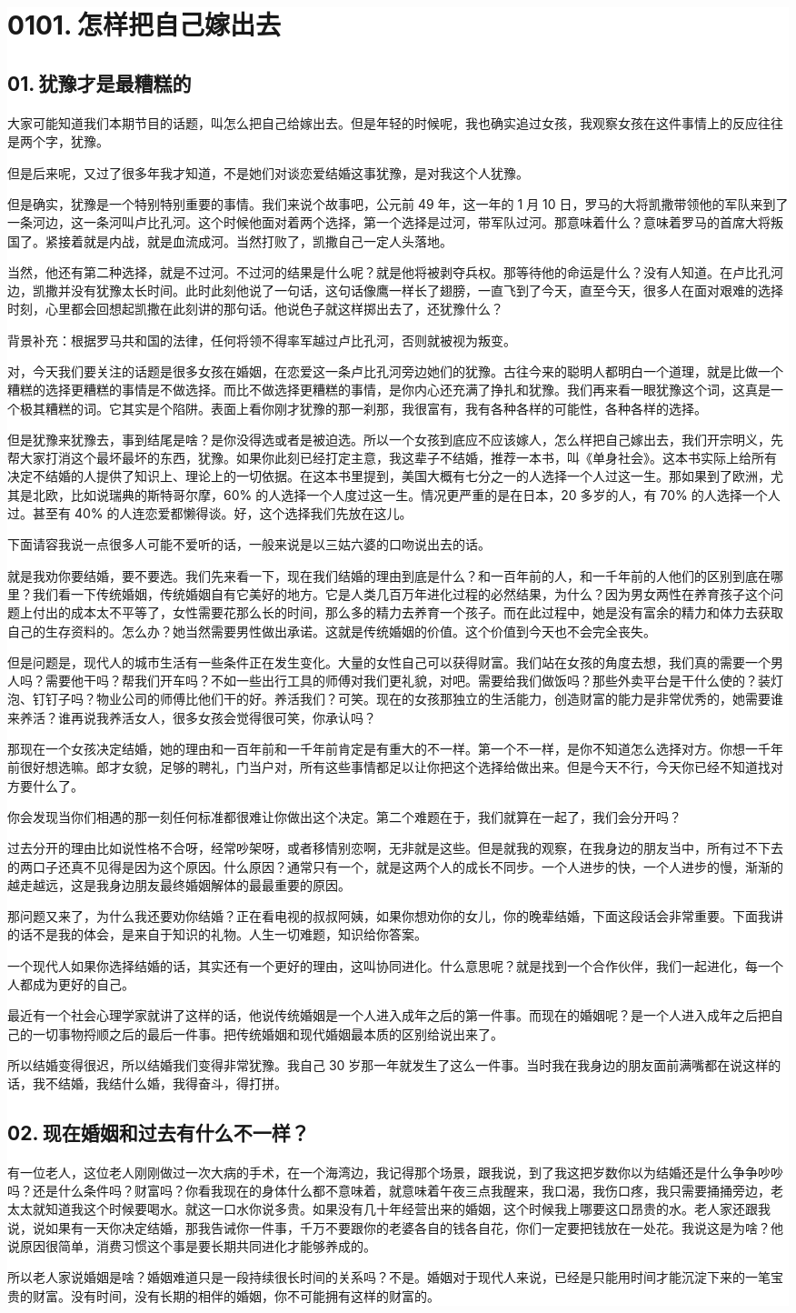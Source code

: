 # 0101. 怎样把自己嫁出去

## 01. 犹豫才是最糟糕的

大家可能知道我们本期节目的话题，叫怎么把自己给嫁出去。但是年轻的时候呢，我也确实追过女孩，我观察女孩在这件事情上的反应往往是两个字，犹豫。

但是后来呢，又过了很多年我才知道，不是她们对谈恋爱结婚这事犹豫，是对我这个人犹豫。

但是确实，犹豫是一个特别特别重要的事情。我们来说个故事吧，公元前 49 年，这一年的 1 月 10 日，罗马的大将凯撒带领他的军队来到了一条河边，这一条河叫卢比孔河。这个时候他面对着两个选择，第一个选择是过河，带军队过河。那意味着什么？意味着罗马的首席大将叛国了。紧接着就是内战，就是血流成河。当然打败了，凯撒自己一定人头落地。

当然，他还有第二种选择，就是不过河。不过河的结果是什么呢？就是他将被剥夺兵权。那等待他的命运是什么？没有人知道。在卢比孔河边，凯撒并没有犹豫太长时间。此时此刻他说了一句话，这句话像鹰一样长了翅膀，一直飞到了今天，直至今天，很多人在面对艰难的选择时刻，心里都会回想起凯撒在此刻讲的那句话。他说色子就这样掷出去了，还犹豫什么？

背景补充：根据罗马共和国的法律，任何将领不得率军越过卢比孔河，否则就被视为叛变。

对，今天我们要关注的话题是很多女孩在婚姻，在恋爱这一条卢比孔河旁边她们的犹豫。古往今来的聪明人都明白一个道理，就是比做一个糟糕的选择更糟糕的事情是不做选择。而比不做选择更糟糕的事情，是你内心还充满了挣扎和犹豫。我们再来看一眼犹豫这个词，这真是一个极其糟糕的词。它其实是个陷阱。表面上看你刚才犹豫的那一刹那，我很富有，我有各种各样的可能性，各种各样的选择。

但是犹豫来犹豫去，事到结尾是啥？是你没得选或者是被迫选。所以一个女孩到底应不应该嫁人，怎么样把自己嫁出去，我们开宗明义，先帮大家打消这个最坏最坏的东西，犹豫。如果你此刻已经打定主意，我这辈子不结婚，推荐一本书，叫《单身社会》。这本书实际上给所有决定不结婚的人提供了知识上、理论上的一切依据。在这本书里提到，美国大概有七分之一的人选择一个人过这一生。那如果到了欧洲，尤其是北欧，比如说瑞典的斯特哥尔摩，60% 的人选择一个人度过这一生。情况更严重的是在日本，20 多岁的人，有 70% 的人选择一个人过。甚至有 40% 的人连恋爱都懒得谈。好，这个选择我们先放在这儿。

下面请容我说一点很多人可能不爱听的话，一般来说是以三姑六婆的口吻说出去的话。

就是我劝你要结婚，要不要选。我们先来看一下，现在我们结婚的理由到底是什么？和一百年前的人，和一千年前的人他们的区别到底在哪里？我们看一下传统婚姻，传统婚姻自有它美好的地方。它是人类几百万年进化过程的必然结果，为什么？因为男女两性在养育孩子这个问题上付出的成本太不平等了，女性需要花那么长的时间，那么多的精力去养育一个孩子。而在此过程中，她是没有富余的精力和体力去获取自己的生存资料的。怎么办？她当然需要男性做出承诺。这就是传统婚姻的价值。这个价值到今天也不会完全丧失。

但是问题是，现代人的城市生活有一些条件正在发生变化。大量的女性自己可以获得财富。我们站在女孩的角度去想，我们真的需要一个男人吗？需要他干吗？帮我们开车吗？不如一些出行工具的师傅对我们更礼貌，对吧。需要给我们做饭吗？那些外卖平台是干什么使的？装灯泡、钉钉子吗？物业公司的师傅比他们干的好。养活我们？可笑。现在的女孩那独立的生活能力，创造财富的能力是非常优秀的，她需要谁来养活？谁再说我养活女人，很多女孩会觉得很可笑，你承认吗？

那现在一个女孩决定结婚，她的理由和一百年前和一千年前肯定是有重大的不一样。第一个不一样，是你不知道怎么选择对方。你想一千年前很好想选嘛。郎才女貌，足够的聘礼，门当户对，所有这些事情都足以让你把这个选择给做出来。但是今天不行，今天你已经不知道找对方要什么了。

你会发现当你们相遇的那一刻任何标准都很难让你做出这个决定。第二个难题在于，我们就算在一起了，我们会分开吗？ 

过去分开的理由比如说性格不合呀，经常吵架呀，或者移情别恋啊，无非就是这些。但是就我的观察，在我身边的朋友当中，所有过不下去的两口子还真不见得是因为这个原因。什么原因？通常只有一个，就是这两个人的成长不同步。一个人进步的快，一个人进步的慢，渐渐的越走越远，这是我身边朋友最终婚姻解体的最最重要的原因。

那问题又来了，为什么我还要劝你结婚？正在看电视的叔叔阿姨，如果你想劝你的女儿，你的晚辈结婚，下面这段话会非常重要。下面我讲的话不是我的体会，是来自于知识的礼物。人生一切难题，知识给你答案。

一个现代人如果你选择结婚的话，其实还有一个更好的理由，这叫协同进化。什么意思呢？就是找到一个合作伙伴，我们一起进化，每一个人都成为更好的自己。

最近有一个社会心理学家就讲了这样的话，他说传统婚姻是一个人进入成年之后的第一件事。而现在的婚姻呢？是一个人进入成年之后把自己的一切事物捋顺之后的最后一件事。把传统婚姻和现代婚姻最本质的区别给说出来了。

所以结婚变得很迟，所以结婚我们变得非常犹豫。我自己 30 岁那一年就发生了这么一件事。当时我在我身边的朋友面前满嘴都在说这样的话，我不结婚，我结什么婚，我得奋斗，得打拼。

## 02. 现在婚姻和过去有什么不一样？

有一位老人，这位老人刚刚做过一次大病的手术，在一个海湾边，我记得那个场景，跟我说，到了我这把岁数你以为结婚还是什么争争吵吵吗？还是什么条件吗？财富吗？你看我现在的身体什么都不意味着，就意味着午夜三点我醒来，我口渴，我伤口疼，我只需要捅捅旁边，老太太就知道我这个时候要喝水。就这一口水你说多贵。如果没有几十年经营出来的婚姻，这个时候我上哪要这口昂贵的水。老人家还跟我说，说如果有一天你决定结婚，那我告诫你一件事，千万不要跟你的老婆各自的钱各自花，你们一定要把钱放在一处花。我说这是为啥？他说原因很简单，消费习惯这个事是要长期共同进化才能够养成的。

所以老人家说婚姻是啥？婚姻难道只是一段持续很长时间的关系吗？不是。婚姻对于现代人来说，已经是只能用时间才能沉淀下来的一笔宝贵的财富。没有时间，没有长期的相伴的婚姻，你不可能拥有这样的财富的。
